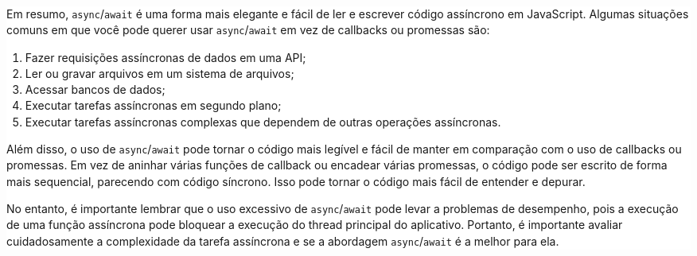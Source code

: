 Em resumo, `async`/`await` é uma forma mais elegante e fácil de ler e escrever código assíncrono em JavaScript. Algumas situações comuns em que você pode querer usar `async`/`await` em vez de callbacks ou promessas são:

1. Fazer requisições assíncronas de dados em uma API;
2. Ler ou gravar arquivos em um sistema de arquivos;
3. Acessar bancos de dados;
4. Executar tarefas assíncronas em segundo plano;
5. Executar tarefas assíncronas complexas que dependem de outras operações assíncronas.

Além disso, o uso de `async`/`await` pode tornar o código mais legível e fácil de manter em comparação com o uso de callbacks ou promessas. Em vez de aninhar várias funções de callback ou encadear várias promessas, o código pode ser escrito de forma mais sequencial, parecendo com código síncrono. Isso pode tornar o código mais fácil de entender e depurar.

No entanto, é importante lembrar que o uso excessivo de `async`/`await` pode levar a problemas de desempenho, pois a execução de uma função assíncrona pode bloquear a execução do thread principal do aplicativo. Portanto, é importante avaliar cuidadosamente a complexidade da tarefa assíncrona e se a abordagem `async`/`await` é a melhor para ela.
